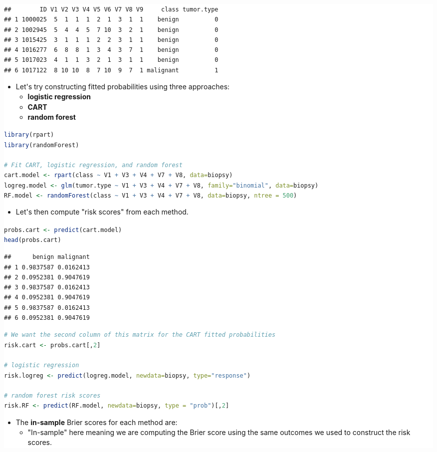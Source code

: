 ```
##        ID V1 V2 V3 V4 V5 V6 V7 V8 V9     class tumor.type
## 1 1000025  5  1  1  1  2  1  3  1  1    benign          0
## 2 1002945  5  4  4  5  7 10  3  2  1    benign          0
## 3 1015425  3  1  1  1  2  2  3  1  1    benign          0
## 4 1016277  6  8  8  1  3  4  3  7  1    benign          0
## 5 1017023  4  1  1  3  2  1  3  1  1    benign          0
## 6 1017122  8 10 10  8  7 10  9  7  1 malignant          1
```


* Let's try constructing fitted probabilities using three approaches:
    + **logistic regression**
    + **CART**
    + **random forest**


```r
library(rpart)
library(randomForest)

# Fit CART, logistic regression, and random forest
cart.model <- rpart(class ~ V1 + V3 + V4 + V7 + V8, data=biopsy)
logreg.model <- glm(tumor.type ~ V1 + V3 + V4 + V7 + V8, family="binomial", data=biopsy)
RF.model <- randomForest(class ~ V1 + V3 + V4 + V7 + V8, data=biopsy, ntree = 500)
```

* Let's then compute "risk scores" from each method.

```r
probs.cart <- predict(cart.model)
head(probs.cart)
```

```
##      benign malignant
## 1 0.9837587 0.0162413
## 2 0.0952381 0.9047619
## 3 0.9837587 0.0162413
## 4 0.0952381 0.9047619
## 5 0.9837587 0.0162413
## 6 0.0952381 0.9047619
```

```r
# We want the second column of this matrix for the CART fitted probabilities
risk.cart <- probs.cart[,2]

# logistic regression 
risk.logreg <- predict(logreg.model, newdata=biopsy, type="response")

# random forest risk scores
risk.RF <- predict(RF.model, newdata=biopsy, type = "prob")[,2]
```

* The **in-sample** Brier scores for each method are:
    + "In-sample" here meaning we are computing the Brier score using the same outcomes we used to construct the risk scores.

